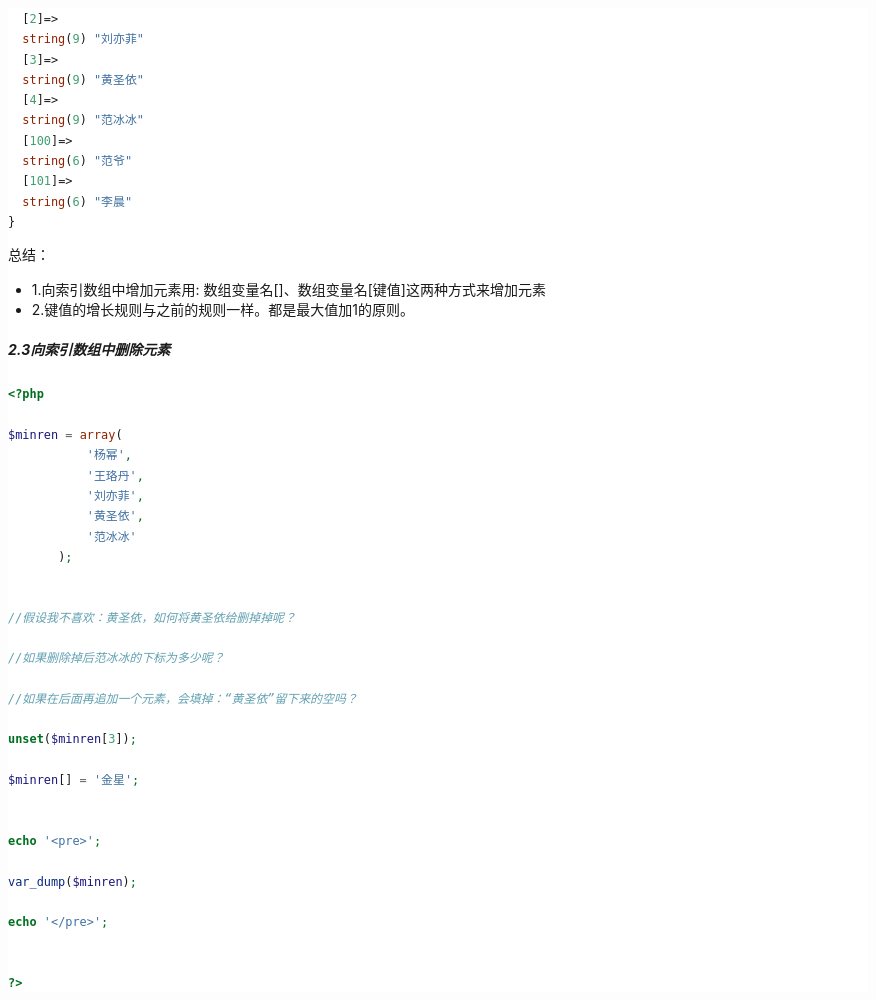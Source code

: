 ```php
  [2]=>
  string(9) "刘亦菲"
  [3]=>
  string(9) "黄圣依"
  [4]=>
  string(9) "范冰冰"
  [100]=>
  string(6) "范爷"
  [101]=>
  string(6) "李晨"
}
```

总结：
-	1.向索引数组中增加元素用: 数组变量名[]、数组变量名[键值]这两种方式来增加元素
-	2.键值的增长规则与之前的规则一样。都是最大值加1的原则。


##### 2.3向索引数组中删除元素
```php
<?php

$minren = array(
           '杨幂',
           '王珞丹',
           '刘亦菲',
           '黄圣依',
           '范冰冰'
       );


//假设我不喜欢：黄圣依，如何将黄圣依给删掉掉呢？

//如果删除掉后范冰冰的下标为多少呢？

//如果在后面再追加一个元素，会填掉：“黄圣依”留下来的空吗？

unset($minren[3]);

$minren[] = '金星';


echo '<pre>';

var_dump($minren);

echo '</pre>';


?>
```
